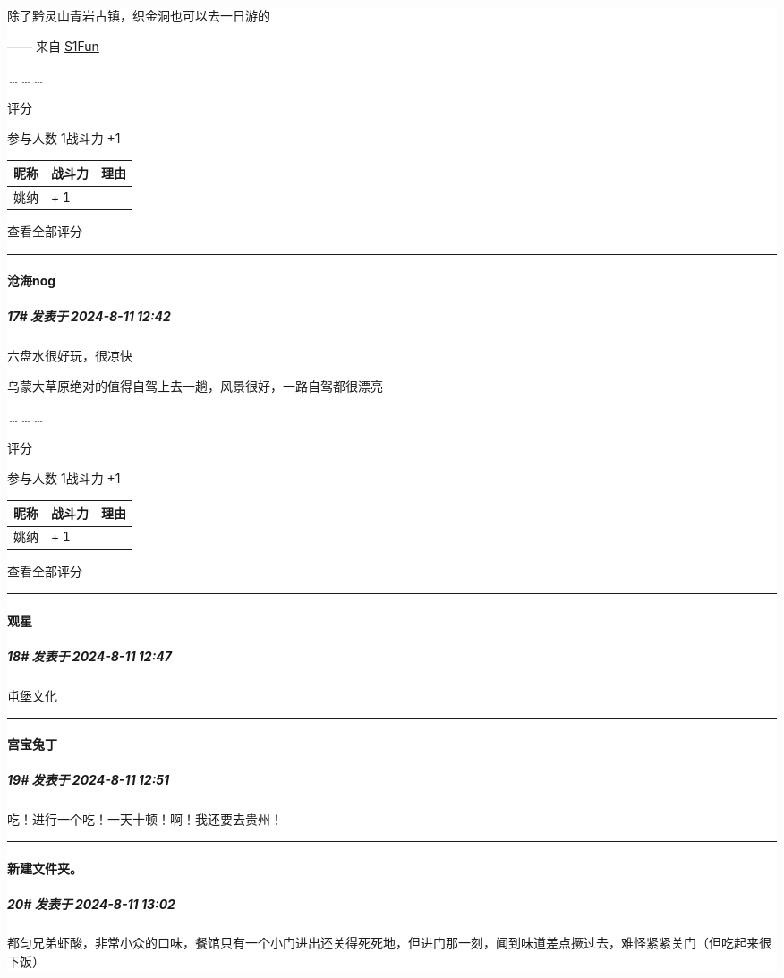 除了黔灵山青岩古镇，织金洞也可以去一日游的

—— 来自 [S1Fun](https://s1fun.koalcat.com)

﹍﹍﹍

评分

 参与人数 1战斗力 +1

|昵称|战斗力|理由|
|----|---|---|
| 姚纳| + 1||

查看全部评分

*****

####  沧海nog  
##### 17#       发表于 2024-8-11 12:42

六盘水很好玩，很凉快

乌蒙大草原绝对的值得自驾上去一趟，风景很好，一路自驾都很漂亮

﹍﹍﹍

评分

 参与人数 1战斗力 +1

|昵称|战斗力|理由|
|----|---|---|
| 姚纳| + 1||

查看全部评分

*****

####  观星  
##### 18#       发表于 2024-8-11 12:47

屯堡文化

*****

####  宫宝兔丁  
##### 19#       发表于 2024-8-11 12:51

吃！进行一个吃！一天十顿！啊！我还要去贵州！

*****

####  新建文件夹。  
##### 20#       发表于 2024-8-11 13:02

都匀兄弟虾酸，非常小众的口味，餐馆只有一个小门进出还关得死死地，但进门那一刻，闻到味道差点撅过去，难怪紧紧关门（但吃起来很下饭）
